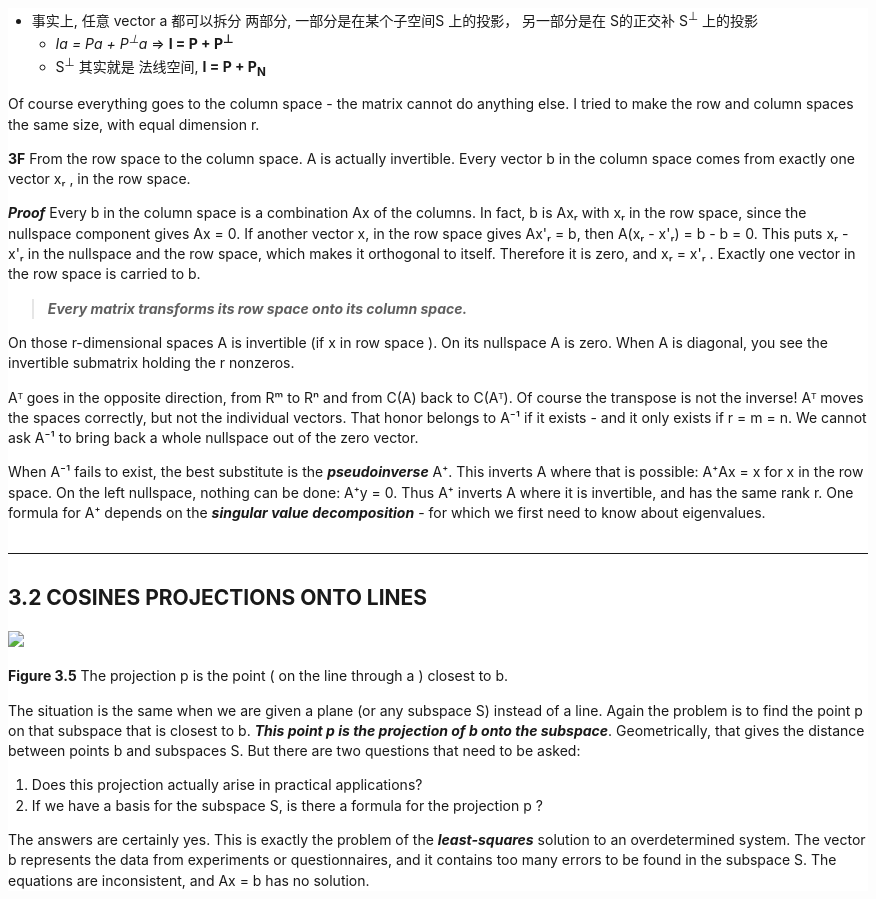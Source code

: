  - 事实上, 任意 vector a 都可以拆分 两部分, 一部分是在某个子空间S 上的投影， 另一部分是在 S的正交补 S<sup>⊥</sup> 上的投影
     - *Ia = Pa + P<sup>⊥</sup>a*  =>  **I = P + P<sup>⊥</sup>**
     - S<sup>⊥</sup> 其实就是 法线空间,  **I = P + P<sub>N</sub>**
  
Of course everything goes to the column space - the matrix cannot do anything else. I tried to make the row and column spaces the same size, with equal dimension r.

**3F** From the row space to the column space. A is actually invertible. Every vector b in the column space comes from exactly one vector xᵣ , in the row space.

***Proof*** Every b in the column space is a combination Ax of the columns. In fact, b is Axᵣ with xᵣ in the row space, since the nullspace component gives Ax = 0. If another vector x, in the row space gives Ax'ᵣ = b, then A(xᵣ - x'ᵣ) = b - b = 0. This puts xᵣ - x'ᵣ in the nullspace and the row space, which makes it orthogonal to itself. Therefore it is zero, and xᵣ = x'ᵣ . Exactly one vector in the row space is carried to b.

> ***Every matrix transforms its row space onto its column space.***

On those r-dimensional spaces A is invertible (if x in row space ). On its nullspace A is zero. When A is diagonal, you see the invertible submatrix holding the r nonzeros.


Aᵀ goes in the opposite direction, from Rᵐ to Rⁿ and from C(A) back to C(Aᵀ). Of course the transpose is not the inverse! Aᵀ moves the spaces correctly, but not the individual vectors. That honor belongs to A⁻¹ if it exists - and it only exists if r = m = n. We cannot ask A⁻¹ to bring back a whole nullspace out of the zero vector.

When A⁻¹ fails to exist, the best substitute is the ***pseudoinverse*** A⁺. This inverts A where that is possible: A⁺Ax = x for x in the row space. On the left nullspace, nothing can be done: A⁺y = 0. Thus A⁺ inverts A where it is invertible, and has the same rank r. One formula for A⁺ depends on the ***singular value decomposition*** - for which we first need to know about eigenvalues.



<h2 id="870df6062f5bb62d6f82187a8efebbe1"></h2>

-----

## 3.2 COSINES PROJECTIONS ONTO LINES


![](../imgs/LA_projection_onto_line.png)

**Figure 3.5** The projection p is the point ( on the line through a ) closest to b.

The situation is the same when we are given a plane (or any subspace S) instead of a line. Again the problem is to find the point p on that subspace that is closest to b. ***This point p is the projection of b onto the subspace***. Geometrically, that gives the distance between points b and subspaces S. But there are two questions that need to be asked:

 1. Does this projection actually arise in practical applications?
 2. If we have a basis for the subspace S, is there a formula for the projection p ?

The answers are certainly yes. This is exactly the problem of the ***least-squares*** solution to an overdetermined system. The vector b represents the data from experiments or questionnaires, and it contains too many errors to be found in the subspace S. The equations are inconsistent, and Ax = b has no solution.
